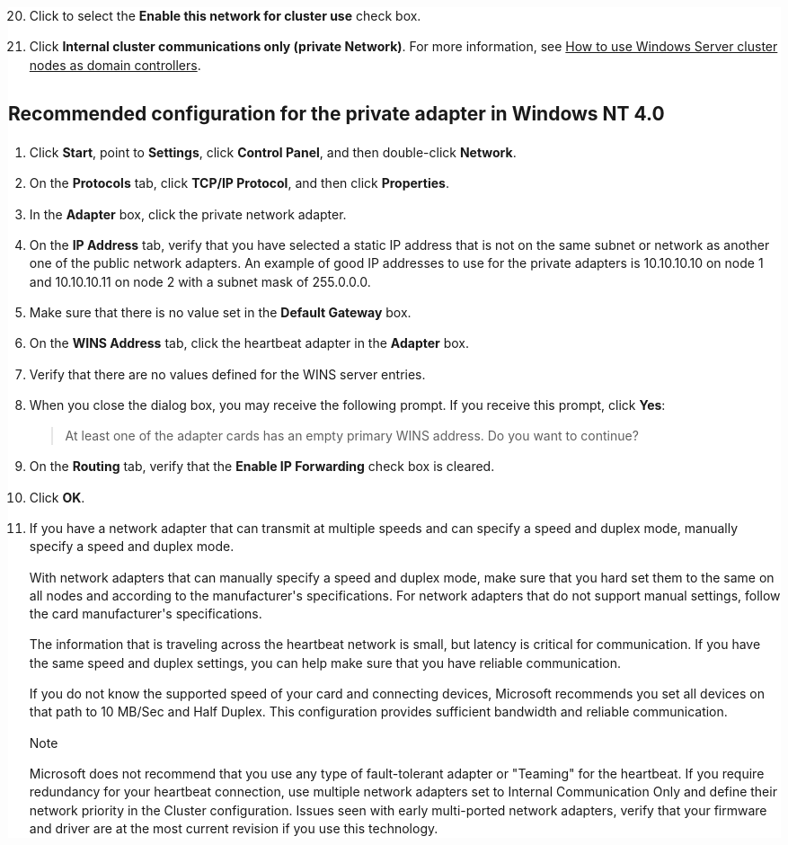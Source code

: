 20. Click to select the **Enable this network for cluster use** check box.

21. Click **Internal cluster communications only (private Network)**. For more information, see [How to use Windows Server cluster nodes as domain controllers](use-cluster-nodes-as-domain-controllers.md).

## Recommended configuration for the private adapter in Windows NT 4.0

1. Click **Start**, point to **Settings**, click **Control Panel**, and then double-click **Network**.

2. On the **Protocols** tab, click **TCP/IP Protocol**, and then click **Properties**.

3. In the **Adapter** box, click the private network adapter.

4. On the **IP Address** tab, verify that you have selected a static IP address that is not on the same subnet or network as another one of the public network adapters. An example of good IP addresses to use for the private adapters is 10.10.10.10 on node 1 and 10.10.10.11 on node 2 with a subnet mask of 255.0.0.0.

5. Make sure that there is no value set in the **Default Gateway** box.

6. On the **WINS Address** tab, click the heartbeat adapter in the **Adapter** box.

7. Verify that there are no values defined for the WINS server entries.

8. When you close the dialog box, you may receive the following prompt. If you receive this prompt, click **Yes**:

    > At least one of the adapter cards has an empty primary WINS address. Do you want to continue?

9. On the **Routing** tab, verify that the **Enable IP Forwarding** check box is cleared.

10. Click **OK**.

11. If you have a network adapter that can transmit at multiple speeds and can specify a speed and duplex mode, manually specify a speed and duplex mode.

    With network adapters that can manually specify a speed and duplex mode, make sure that you hard set them to the same on all nodes and according to the manufacturer's specifications. For network adapters that do not support manual settings, follow the card manufacturer's specifications.

    The information that is traveling across the heartbeat network is small, but latency is critical for communication. If you have the same speed and duplex settings, you can help make sure that you have reliable communication.

    If you do not know the supported speed of your card and connecting devices, Microsoft recommends you set all devices on that path to 10 MB/Sec and Half Duplex. This configuration provides sufficient bandwidth and reliable communication.

    > [!NOTE]
    > Microsoft does not recommend that you use any type of fault-tolerant adapter or "Teaming" for the heartbeat. If you require redundancy for your heartbeat connection, use multiple network adapters set to Internal Communication Only and define their network priority in the Cluster configuration. Issues seen with early multi-ported network adapters, verify that your firmware and driver are at the most current revision if you use this technology.
